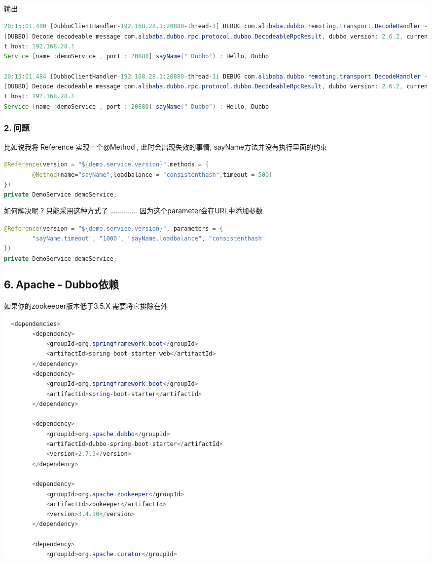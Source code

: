 输出 

```java
20:15:01.480 [DubboClientHandler-192.168.28.1:20880-thread-1] DEBUG com.alibaba.dubbo.remoting.transport.DecodeHandler -  [DUBBO] Decode decodeable message com.alibaba.dubbo.rpc.protocol.dubbo.DecodeableRpcResult, dubbo version: 2.6.2, current host: 192.168.28.1
Service [name :demoService , port : 20880] sayName(" Dubbo") : Hello, Dubbo

20:15:01.484 [DubboClientHandler-192.168.28.1:20880-thread-1] DEBUG com.alibaba.dubbo.remoting.transport.DecodeHandler -  [DUBBO] Decode decodeable message com.alibaba.dubbo.rpc.protocol.dubbo.DecodeableRpcResult, dubbo version: 2.6.2, current host: 192.168.28.1
Service [name :demoService , port : 20880] sayName(" Dubbo") : Hello, Dubbo
```



### 2. 问题

比如说我将 Reference 实现一个@Method , 此时会出现失效的事情, sayName方法并没有执行里面的约束

```java
@Reference(version = "${demo.service.version}",methods = {
        @Method(name="sayName",loadbalance = "consistenthash",timeout = 500)
})
private DemoService demoService;
```

如何解决呢 ?  只能采用这种方式了 .............. 因为这个parameter会在URL中添加参数

```java
@Reference(version = "${demo.service.version}", parameters = {
        "sayName.timeout", "1000", "sayName.loadbalance", "consistenthash"
})
private DemoService demoService;
```







## 6. Apache - Dubbo依赖

如果你的zookeeper版本低于3.5.X 需要将它排除在外

```java
  <dependencies>
        <dependency>
            <groupId>org.springframework.boot</groupId>
            <artifactId>spring-boot-starter-web</artifactId>
        </dependency>
        <dependency>
            <groupId>org.springframework.boot</groupId>
            <artifactId>spring-boot-starter</artifactId>
        </dependency>

        <dependency>
            <groupId>org.apache.dubbo</groupId>
            <artifactId>dubbo-spring-boot-starter</artifactId>
            <version>2.7.3</version>
        </dependency>

        <dependency>
            <groupId>org.apache.zookeeper</groupId>
            <artifactId>zookeeper</artifactId>
            <version>3.4.10</version>
        </dependency>

        <dependency>
            <groupId>org.apache.curator</groupId>
```